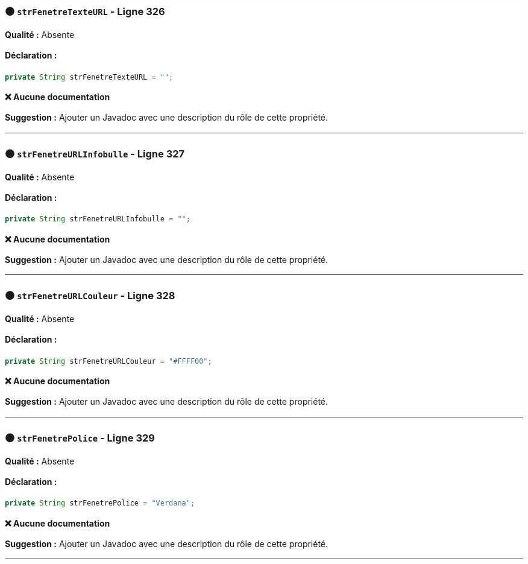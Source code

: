 ### ⚫ `strFenetreTexteURL` - Ligne 326

**Qualité :** Absente

**Déclaration :**
```java
private String strFenetreTexteURL = "";
```

**❌ Aucune documentation**

**Suggestion :** Ajouter un Javadoc avec une description du rôle de cette propriété.

---

### ⚫ `strFenetreURLInfobulle` - Ligne 327

**Qualité :** Absente

**Déclaration :**
```java
private String strFenetreURLInfobulle = "";
```

**❌ Aucune documentation**

**Suggestion :** Ajouter un Javadoc avec une description du rôle de cette propriété.

---

### ⚫ `strFenetreURLCouleur` - Ligne 328

**Qualité :** Absente

**Déclaration :**
```java
private String strFenetreURLCouleur = "#FFFF00";
```

**❌ Aucune documentation**

**Suggestion :** Ajouter un Javadoc avec une description du rôle de cette propriété.

---

### ⚫ `strFenetrePolice` - Ligne 329

**Qualité :** Absente

**Déclaration :**
```java
private String strFenetrePolice = "Verdana";
```

**❌ Aucune documentation**

**Suggestion :** Ajouter un Javadoc avec une description du rôle de cette propriété.

---
